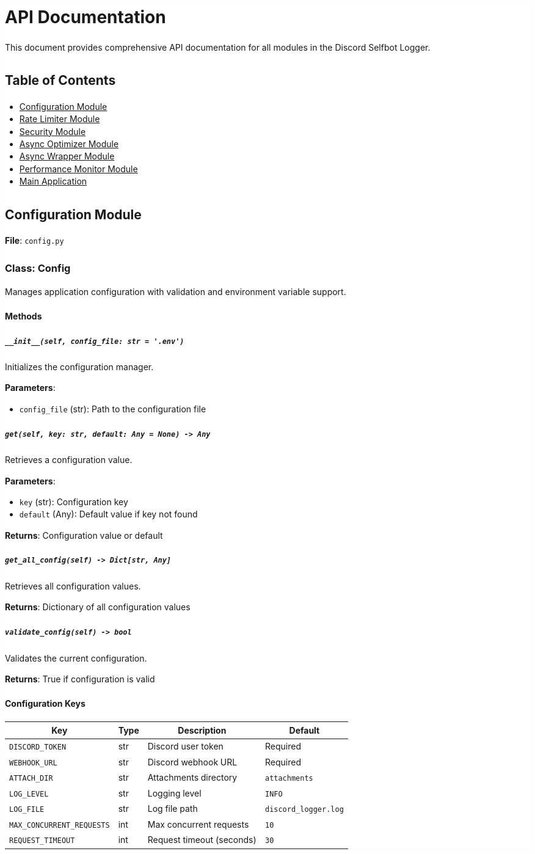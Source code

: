 # API Documentation

This document provides comprehensive API documentation for all modules in the Discord Selfbot Logger.

## Table of Contents

- [Configuration Module](#configuration-module)
- [Rate Limiter Module](#rate-limiter-module)
- [Security Module](#security-module)
- [Async Optimizer Module](#async-optimizer-module)
- [Async Wrapper Module](#async-wrapper-module)
- [Performance Monitor Module](#performance-monitor-module)
- [Main Application](#main-application)

## Configuration Module

**File**: `config.py`

### Class: Config

Manages application configuration with validation and environment variable support.

#### Methods

##### `__init__(self, config_file: str = '.env')`
Initializes the configuration manager.

**Parameters**:
- `config_file` (str): Path to the configuration file

##### `get(self, key: str, default: Any = None) -> Any`
Retrieves a configuration value.

**Parameters**:
- `key` (str): Configuration key
- `default` (Any): Default value if key not found

**Returns**: Configuration value or default

##### `get_all_config(self) -> Dict[str, Any]`
Retrieves all configuration values.

**Returns**: Dictionary of all configuration values

##### `validate_config(self) -> bool`
Validates the current configuration.

**Returns**: True if configuration is valid

#### Configuration Keys

| Key | Type | Description | Default |
|-----|------|-------------|----------|
| `DISCORD_TOKEN` | str | Discord user token | Required |
| `WEBHOOK_URL` | str | Discord webhook URL | Required |
| `ATTACH_DIR` | str | Attachments directory | `attachments` |
| `LOG_LEVEL` | str | Logging level | `INFO` |
| `LOG_FILE` | str | Log file path | `discord_logger.log` |
| `MAX_CONCURRENT_REQUESTS` | int | Max concurrent requests | `10` |
| `REQUEST_TIMEOUT` | int | Request timeout (seconds) | `30` |